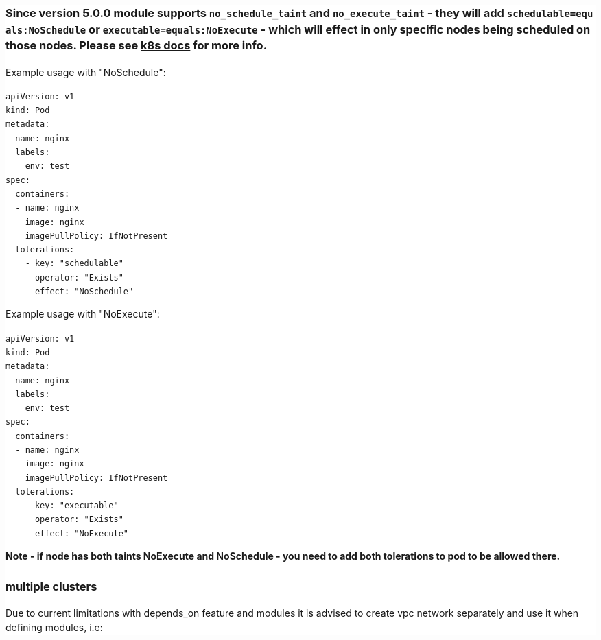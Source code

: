 ### Since version 5.0.0 module supports `no_schedule_taint` and `no_execute_taint` - they will add `schedulable=equals:NoSchedule` or `executable=equals:NoExecute` - which will effect in only specific nodes being scheduled on those nodes. Please see [k8s docs](https://kubernetes.io/docs/concepts/scheduling-eviction/taint-and-toleration/) for more info. 

Example usage with "NoSchedule":

```
apiVersion: v1
kind: Pod
metadata:
  name: nginx
  labels:
    env: test
spec:
  containers:
  - name: nginx
    image: nginx
    imagePullPolicy: IfNotPresent
  tolerations:
    - key: "schedulable"
      operator: "Exists"
      effect: "NoSchedule"
```

Example usage with "NoExecute":

```
apiVersion: v1
kind: Pod
metadata:
  name: nginx
  labels:
    env: test
spec:
  containers:
  - name: nginx
    image: nginx
    imagePullPolicy: IfNotPresent
  tolerations:
    - key: "executable"
      operator: "Exists"
      effect: "NoExecute"
```

**Note - if node has both taints NoExecute and NoSchedule - you need to add both tolerations to pod to be allowed there.**

###  multiple clusters

Due to current limitations with depends_on feature and modules it is advised to create vpc network separately and use it when defining modules, i.e: 
